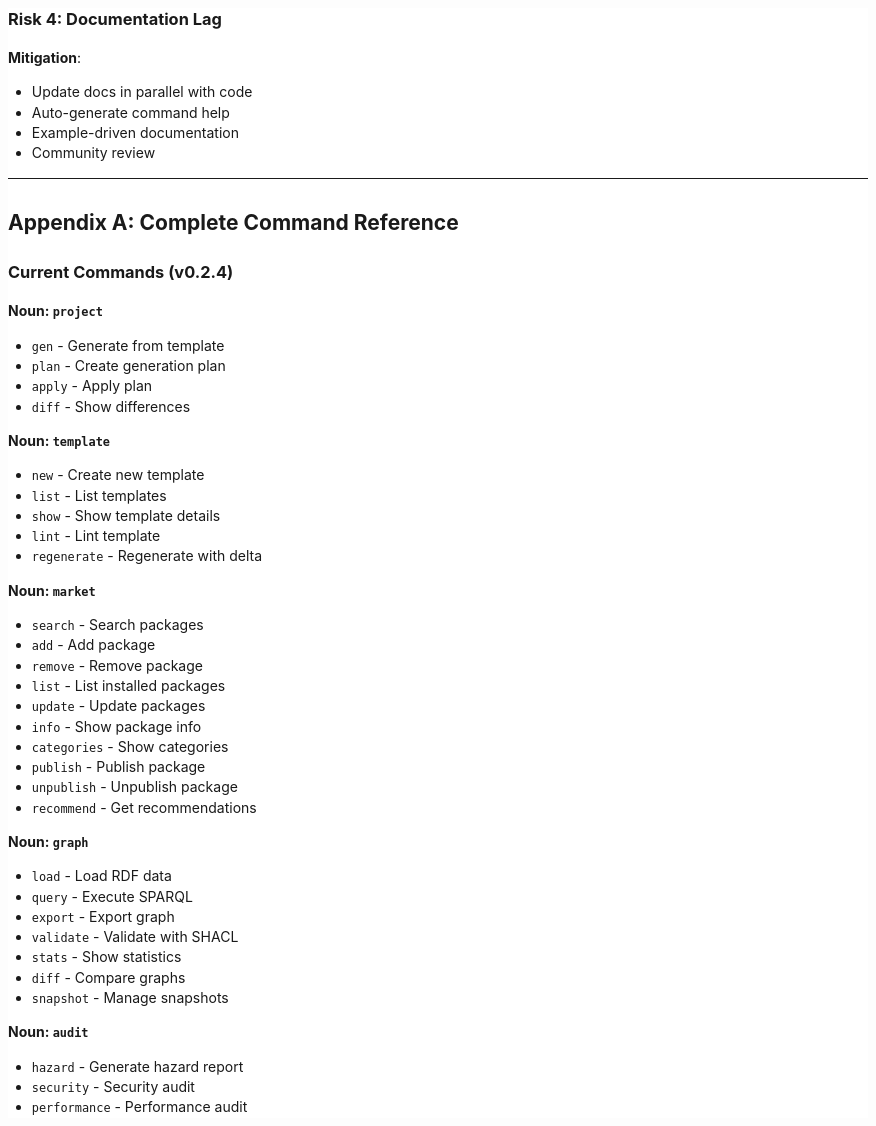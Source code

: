 ### Risk 4: Documentation Lag
**Mitigation**:
- Update docs in parallel with code
- Auto-generate command help
- Example-driven documentation
- Community review

---

## Appendix A: Complete Command Reference

### Current Commands (v0.2.4)

**Noun: `project`**
- `gen` - Generate from template
- `plan` - Create generation plan
- `apply` - Apply plan
- `diff` - Show differences

**Noun: `template`**
- `new` - Create new template
- `list` - List templates
- `show` - Show template details
- `lint` - Lint template
- `regenerate` - Regenerate with delta

**Noun: `market`**
- `search` - Search packages
- `add` - Add package
- `remove` - Remove package
- `list` - List installed packages
- `update` - Update packages
- `info` - Show package info
- `categories` - Show categories
- `publish` - Publish package
- `unpublish` - Unpublish package
- `recommend` - Get recommendations

**Noun: `graph`**
- `load` - Load RDF data
- `query` - Execute SPARQL
- `export` - Export graph
- `validate` - Validate with SHACL
- `stats` - Show statistics
- `diff` - Compare graphs
- `snapshot` - Manage snapshots

**Noun: `audit`**
- `hazard` - Generate hazard report
- `security` - Security audit
- `performance` - Performance audit
